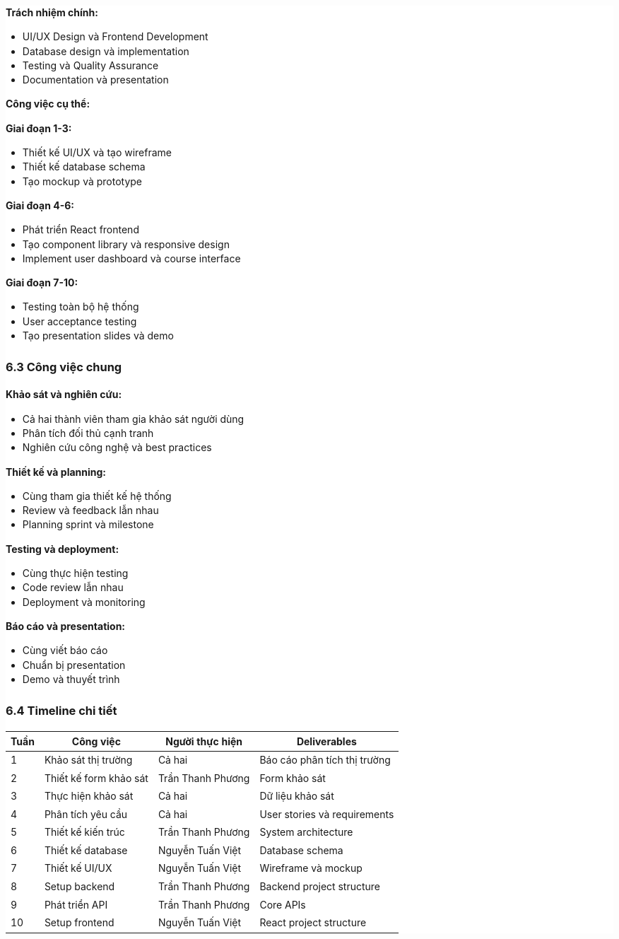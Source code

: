 **Trách nhiệm chính:**
- UI/UX Design và Frontend Development
- Database design và implementation
- Testing và Quality Assurance
- Documentation và presentation

**Công việc cụ thể:**

**Giai đoạn 1-3:**
- Thiết kế UI/UX và tạo wireframe
- Thiết kế database schema
- Tạo mockup và prototype

**Giai đoạn 4-6:**
- Phát triển React frontend
- Tạo component library và responsive design
- Implement user dashboard và course interface

**Giai đoạn 7-10:**
- Testing toàn bộ hệ thống
- User acceptance testing
- Tạo presentation slides và demo

### 6.3 Công việc chung

**Khảo sát và nghiên cứu:**
- Cả hai thành viên tham gia khảo sát người dùng
- Phân tích đối thủ cạnh tranh
- Nghiên cứu công nghệ và best practices

**Thiết kế và planning:**
- Cùng tham gia thiết kế hệ thống
- Review và feedback lẫn nhau
- Planning sprint và milestone

**Testing và deployment:**
- Cùng thực hiện testing
- Code review lẫn nhau
- Deployment và monitoring

**Báo cáo và presentation:**
- Cùng viết báo cáo
- Chuẩn bị presentation
- Demo và thuyết trình

### 6.4 Timeline chi tiết

| Tuần | Công việc | Người thực hiện | Deliverables |
|------|-----------|-----------------|--------------|
| 1 | Khảo sát thị trường | Cả hai | Báo cáo phân tích thị trường |
| 2 | Thiết kế form khảo sát | Trần Thanh Phương | Form khảo sát |
| 3 | Thực hiện khảo sát | Cả hai | Dữ liệu khảo sát |
| 4 | Phân tích yêu cầu | Cả hai | User stories và requirements |
| 5 | Thiết kế kiến trúc | Trần Thanh Phương | System architecture |
| 6 | Thiết kế database | Nguyễn Tuấn Việt | Database schema |
| 7 | Thiết kế UI/UX | Nguyễn Tuấn Việt | Wireframe và mockup |
| 8 | Setup backend | Trần Thanh Phương | Backend project structure |
| 9 | Phát triển API | Trần Thanh Phương | Core APIs |
| 10 | Setup frontend | Nguyễn Tuấn Việt | React project structure |